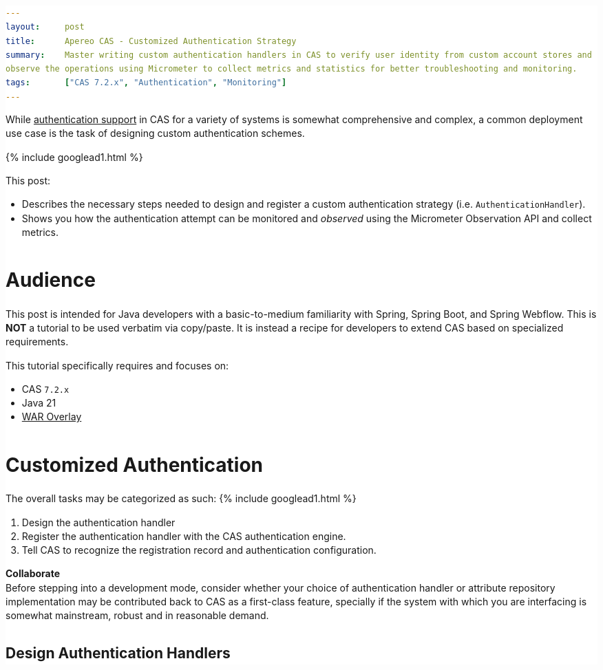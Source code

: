 ```yaml
---
layout:     post
title:      Apereo CAS - Customized Authentication Strategy
summary:    Master writing custom authentication handlers in CAS to verify user identity from custom account stores and observe the operations using Micrometer to collect metrics and statistics for better troubleshooting and monitoring.
tags:       ["CAS 7.2.x", "Authentication", "Monitoring"]
---
```


While [authentication support](https://apereo.github.io/cas/7.2.x/authentication/Configuring-Authentication-Components.html)
in CAS for a variety of systems is somewhat comprehensive and complex, a common deployment use case
is the task of designing custom authentication schemes.

{% include googlead1.html  %}

This post:

- Describes the necessary steps needed to design and register a custom authentication strategy (i.e. `AuthenticationHandler`).
- Shows you how the authentication attempt can be monitored and *observed* using the Micrometer Observation API and collect metrics.

# Audience

This post is intended for Java developers with a basic-to-medium familiarity with Spring, Spring Boot, and Spring Webflow. This is **NOT** a tutorial to be used verbatim via copy/paste. It is instead a recipe for developers to extend CAS based on specialized requirements.

This tutorial specifically requires and focuses on:

- CAS `7.2.x`
- Java 21
- [WAR Overlay](https://apereo.github.io/cas/7.2.x/installation/WAR-Overlay-Installation.html)

# Customized Authentication

The overall tasks may be categorized as such:
{% include googlead1.html  %}
1. Design the authentication handler
2. Register the authentication handler with the CAS authentication engine.
3. Tell CAS to recognize the registration record and authentication configuration.

<div class="alert alert-success">
<strong>Collaborate</strong><br/>Before stepping into a development mode, consider whether your choice of authentication handler or attribute repository implementation may be contributed back to CAS as a first-class feature, specially if the system with which you are interfacing is somewhat mainstream, robust and in reasonable demand.</div>

## Design Authentication Handlers
